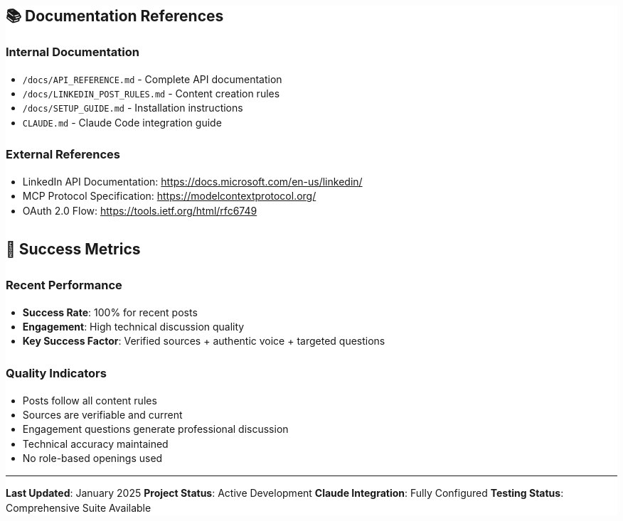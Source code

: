 ## 📚 Documentation References

### Internal Documentation
- `/docs/API_REFERENCE.md` - Complete API documentation
- `/docs/LINKEDIN_POST_RULES.md` - Content creation rules
- `/docs/SETUP_GUIDE.md` - Installation instructions
- `CLAUDE.md` - Claude Code integration guide

### External References
- LinkedIn API Documentation: https://docs.microsoft.com/en-us/linkedin/
- MCP Protocol Specification: https://modelcontextprotocol.org/
- OAuth 2.0 Flow: https://tools.ietf.org/html/rfc6749

## 🎯 Success Metrics

### Recent Performance
- **Success Rate**: 100% for recent posts
- **Engagement**: High technical discussion quality
- **Key Success Factor**: Verified sources + authentic voice + targeted questions

### Quality Indicators
- Posts follow all content rules
- Sources are verifiable and current
- Engagement questions generate professional discussion
- Technical accuracy maintained
- No role-based openings used

---

**Last Updated**: January 2025
**Project Status**: Active Development
**Claude Integration**: Fully Configured
**Testing Status**: Comprehensive Suite Available
